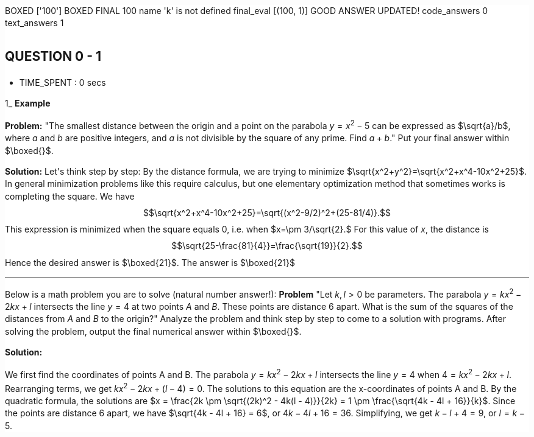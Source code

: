 

















BOXED ['100']
BOXED FINAL 100
name 'k' is not defined final_eval
[(100, 1)]
GOOD ANSWER UPDATED!
code_answers 0 text_answers 1



## QUESTION 0 - 1 
- TIME_SPENT : 0 secs

1_
**Example**

**Problem:** 
"The smallest distance between the origin and a point on the parabola $y=x^2-5$ can be expressed as $\sqrt{a}/b$, where $a$ and $b$ are positive integers, and $a$ is not divisible by the square of any prime.  Find $a+b$."
Put your final answer within $\boxed{}$.

**Solution:** 
Let's think step by step:
By the distance formula, we are trying to minimize $\sqrt{x^2+y^2}=\sqrt{x^2+x^4-10x^2+25}$. In general minimization problems like this require calculus, but one elementary optimization method that sometimes works is completing the square.  We have $$\sqrt{x^2+x^4-10x^2+25}=\sqrt{(x^2-9/2)^2+(25-81/4)}.$$This expression is minimized when the square equals $0$, i.e. when $x=\pm 3/\sqrt{2}.$ For this value of $x$, the distance is $$\sqrt{25-\frac{81}{4}}=\frac{\sqrt{19}}{2}.$$Hence the desired answer is $\boxed{21}$. The answer is $\boxed{21}$


---

Below is a math problem you are to solve (natural number answer!):
**Problem**
"Let $k, l > 0$ be parameters. The parabola $y = kx^2 - 2kx + l$ intersects the line $y = 4$ at two points $A$ and $B$. These points are distance 6 apart. What is the sum of the squares of the distances from $A$ and $B$ to the origin?"
Analyze the problem and think step by step to come to a solution with programs. After solving the problem, output the final numerical answer within $\boxed{}$.

**Solution:**


We first find the coordinates of points A and B. The parabola $y = kx^2 - 2kx + l$ intersects the line $y = 4$ when $4 = kx^2 - 2kx + l$. Rearranging terms, we get $kx^2 - 2kx + (l - 4) = 0$. The solutions to this equation are the x-coordinates of points A and B. By the quadratic formula, the solutions are $x = \frac{2k \pm \sqrt{(2k)^2 - 4k(l - 4)}}{2k} = 1 \pm \frac{\sqrt{4k - 4l + 16}}{k}$. Since the points are distance 6 apart, we have $\sqrt{4k - 4l + 16} = 6$, or $4k - 4l + 16 = 36$. Simplifying, we get $k - l + 4 = 9$, or $l = k - 5$.

